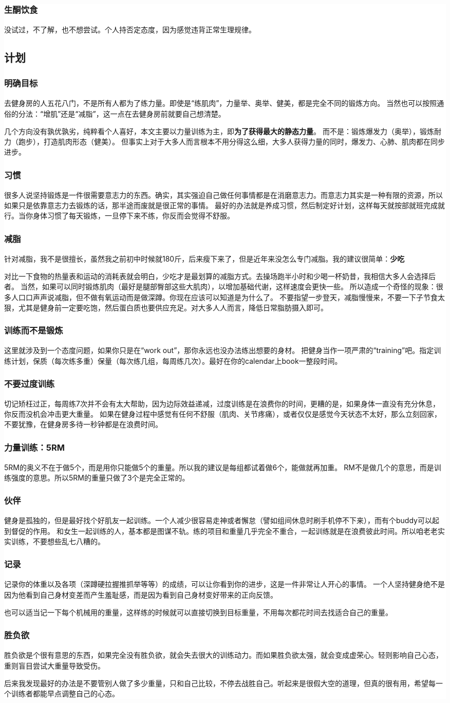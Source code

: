 ### 生酮饮食
没试过，不了解，也不想尝试。个人持否定态度，因为感觉违背正常生理规律。

## 计划
### 明确目标
去健身房的人五花八门，不是所有人都为了练力量。即使是“练肌肉”，力量举、奥举、健美，都是完全不同的锻炼方向。
当然也可以按照通俗的分法：“增肌”还是“减脂”，这一点在去健身房前就要自己想清楚。

几个方向没有孰优孰劣，纯粹看个人喜好，本文主要以力量训练为主，即**为了获得最大的静态力量**。
而不是：锻炼爆发力（奥举），锻炼耐力（跑步），打造肌肉形态（健美）。
但事实上对于大多人而言根本不用分得这么细，大多人获得力量的同时，爆发力、心肺、肌肉都在同步进步。

### 习惯
很多人说坚持锻炼是一件很需要意志力的东西。确实，其实强迫自己做任何事情都是在消磨意志力。而意志力其实是一种有限的资源，所以如果只是依靠意志力去锻炼的话，那半途而废就是很正常的事情。
最好的办法就是养成习惯，然后制定好计划，这样每天就按部就班完成就行。当你身体习惯了每天锻炼，一旦停下来不练，你反而会觉得不舒服。

### 减脂
针对减脂，我不是很擅长，虽然我之前初中时候就180斤，后来瘦下来了，但是近年来没怎么专门减脂。我的建议很简单：**少吃**

对比一下食物的热量表和运动的消耗表就会明白，少吃才是最划算的减脂方式。去操场跑半小时和少喝一杯奶昔，我相信大多人会选择后者。
当然，如果可以同时锻炼肌肉（最好是腿部臀部这些大肌肉），以增加基础代谢，这样速度会更快一些。
所以造成一个奇怪的现象：很多人口口声声说减脂，但不做有氧运动而是做深蹲。你现在应该可以知道是为什么了。
不要指望一步登天，减脂慢慢来，不要一下子节食太狠，尤其是健身前一定要吃饱，然后蛋白质也要供应充足。对大多人人而言，降低日常脂肪摄入即可。


### 训练而不是锻炼
这里就涉及到一个态度问题，如果你只是在“work out”，那你永远也没办法练出想要的身材。
把健身当作一项严肃的“training”吧。指定训练计划，保质（每次练多重）保量（每次练几组，每周练几次）。最好在你的calendar上book一整段时间。

### 不要过度训练
切记矫枉过正，每周练7次并不会有太大帮助，因为边际效益递减，过度训练是在浪费你的时间，更糟的是，如果身体一直没有充分休息，你反而没机会冲击更大重量。
如果在健身过程中感觉有任何不舒服（肌肉、关节疼痛），或者仅仅是感觉今天状态不太好，那么立刻回家，不要犹豫，在健身房多待一秒钟都是在浪费时间。

### 力量训练：5RM
5RM的奥义不在于做5个，而是用你只能做5个的重量。所以我的建议是每组都试着做6个，能做就再加重。
RM不是做几个的意思，而是训练强度的意思。所以5RM的重量只做了3个是完全正常的。

### 伙伴
健身是孤独的，但是最好找个好肌友一起训练。一个人减少很容易走神或者懈怠（譬如组间休息时刷手机停不下来），而有个buddy可以起到督促的作用。
和女生一起训练的人，基本都是图谋不轨。练的项目和重量几乎完全不重合，一起训练就是在浪费彼此时间。所以咱老老实实训练，不要想些乱七八糟的。

### 记录
记录你的体重以及各项（深蹲硬拉握推抓举等等）的成绩，可以让你看到你的进步，这是一件非常让人开心的事情。
一个人坚持健身绝不是因为他看到自己身材变差而产生羞耻感，而是因为看到自己身材变好带来的正向反馈。

也可以适当记一下每个机械用的重量，这样练的时候就可以直接切换到目标重量，不用每次都花时间去找适合自己的重量。

### 胜负欲
胜负欲是个很有意思的东西，如果完全没有胜负欲，就会失去很大的训练动力。而如果胜负欲太强，就会变成虚荣心。轻则影响自己心态，重则盲目尝试大重量导致受伤。

后来我发现最好的办法是不要管别人做了多少重量，只和自己比较，不停去战胜自己。听起来是很假大空的道理，但真的很有用，希望每一个训练者都能早点调整自己的心态。

